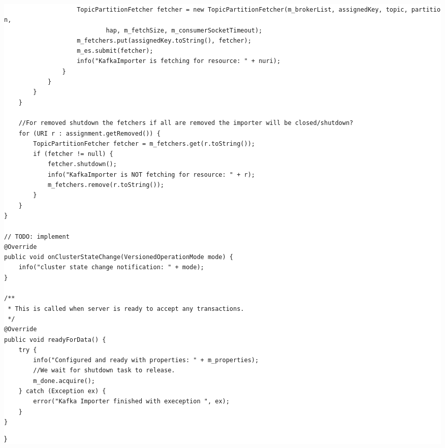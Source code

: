                         TopicPartitionFetcher fetcher = new TopicPartitionFetcher(m_brokerList, assignedKey, topic, partition,
                                hap, m_fetchSize, m_consumerSocketTimeout);
                        m_fetchers.put(assignedKey.toString(), fetcher);
                        m_es.submit(fetcher);
                        info("KafkaImporter is fetching for resource: " + nuri);
                    }
                }
            }
        }

        //For removed shutdown the fetchers if all are removed the importer will be closed/shutdown?
        for (URI r : assignment.getRemoved()) {
            TopicPartitionFetcher fetcher = m_fetchers.get(r.toString());
            if (fetcher != null) {
                fetcher.shutdown();
                info("KafkaImporter is NOT fetching for resource: " + r);
                m_fetchers.remove(r.toString());
            }
        }
    }

    // TODO: implement
    @Override
    public void onClusterStateChange(VersionedOperationMode mode) {
        info("cluster state change notification: " + mode);
    }

    /**
     * This is called when server is ready to accept any transactions.
     */
    @Override
    public void readyForData() {
        try {
            info("Configured and ready with properties: " + m_properties);
            //We wait for shutdown task to release.
            m_done.acquire();
        } catch (Exception ex) {
            error("Kafka Importer finished with exeception ", ex);
        }
    }

}
